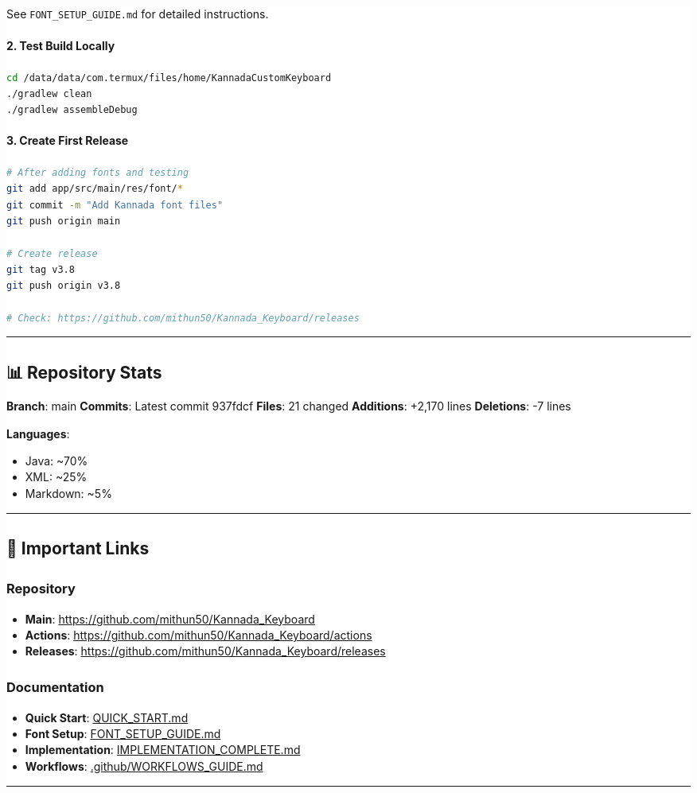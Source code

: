 See `FONT_SETUP_GUIDE.md` for detailed instructions.

#### 2. Test Build Locally
```bash
cd /data/data/com.termux/files/home/KannadaCustomKeyboard
./gradlew clean
./gradlew assembleDebug
```

#### 3. Create First Release
```bash
# After adding fonts and testing
git add app/src/main/res/font/*
git commit -m "Add Kannada font files"
git push origin main

# Create release
git tag v3.8
git push origin v3.8

# Check: https://github.com/mithun50/Kannada_Keyboard/releases
```

---

## 📊 Repository Stats

**Branch**: main
**Commits**: Latest commit 937fdcf
**Files**: 21 changed
**Additions**: +2,170 lines
**Deletions**: -7 lines

**Languages**:
- Java: ~70%
- XML: ~25%
- Markdown: ~5%

---

## 🔗 Important Links

### Repository
- **Main**: https://github.com/mithun50/Kannada_Keyboard
- **Actions**: https://github.com/mithun50/Kannada_Keyboard/actions
- **Releases**: https://github.com/mithun50/Kannada_Keyboard/releases

### Documentation
- **Quick Start**: [QUICK_START.md](./QUICK_START.md)
- **Font Setup**: [FONT_SETUP_GUIDE.md](./FONT_SETUP_GUIDE.md)
- **Implementation**: [IMPLEMENTATION_COMPLETE.md](./IMPLEMENTATION_COMPLETE.md)
- **Workflows**: [.github/WORKFLOWS_GUIDE.md](./.github/WORKFLOWS_GUIDE.md)

---